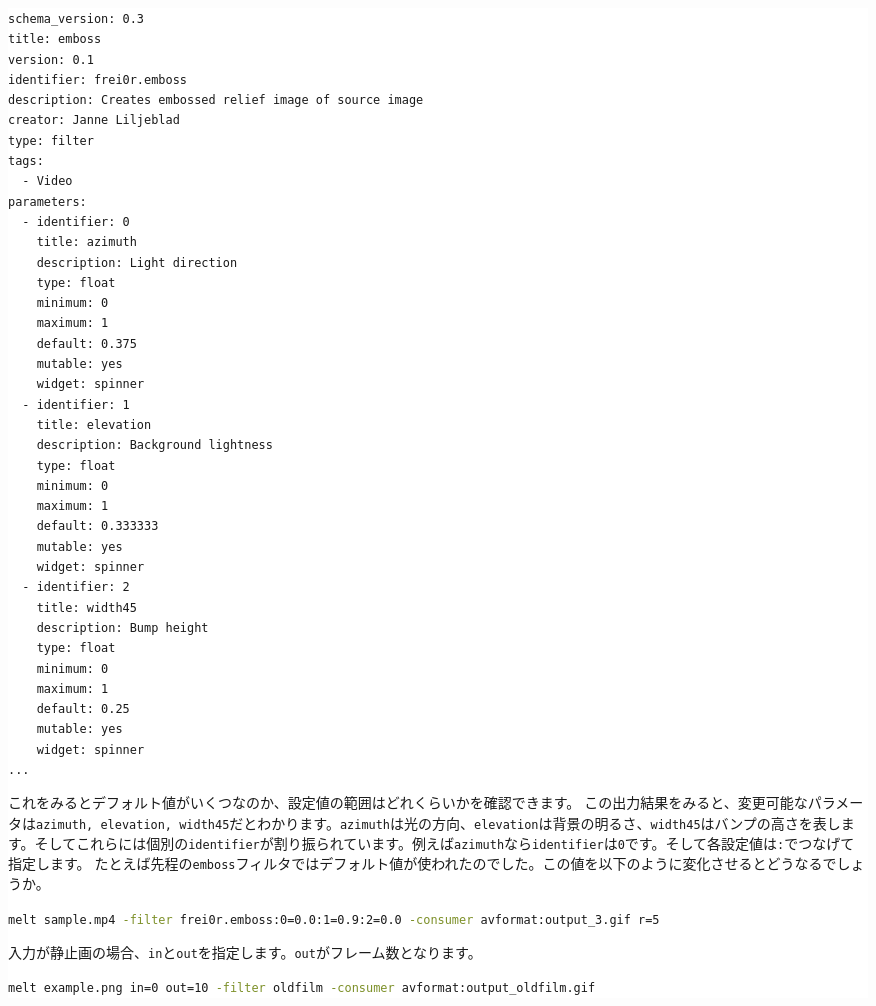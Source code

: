 ```bash
schema_version: 0.3
title: emboss
version: 0.1
identifier: frei0r.emboss
description: Creates embossed relief image of source image
creator: Janne Liljeblad
type: filter
tags:
  - Video
parameters:
  - identifier: 0
    title: azimuth
    description: Light direction
    type: float
    minimum: 0
    maximum: 1
    default: 0.375
    mutable: yes
    widget: spinner
  - identifier: 1
    title: elevation
    description: Background lightness
    type: float
    minimum: 0
    maximum: 1
    default: 0.333333
    mutable: yes
    widget: spinner
  - identifier: 2
    title: width45
    description: Bump height
    type: float
    minimum: 0
    maximum: 1
    default: 0.25
    mutable: yes
    widget: spinner
...
```
これをみるとデフォルト値がいくつなのか、設定値の範囲はどれくらいかを確認できます。
この出力結果をみると、変更可能なパラメータは`azimuth, elevation, width45`だとわかります。`azimuth`は光の方向、`elevation`は背景の明るさ、`width45`はバンプの高さを表します。そしてこれらには個別の`identifier`が割り振られています。例えば`azimuth`なら`identifier`は`0`です。そして各設定値は`:`でつなげて指定します。
たとえば先程の`emboss`フィルタではデフォルト値が使われたのでした。この値を以下のように変化させるとどうなるでしょうか。
```bash
melt sample.mp4 -filter frei0r.emboss:0=0.0:1=0.9:2=0.0 -consumer avformat:output_3.gif r=5
```

入力が静止画の場合、`in`と`out`を指定します。`out`がフレーム数となります。
```bash
melt example.png in=0 out=10 -filter oldfilm -consumer avformat:output_oldfilm.gif
```